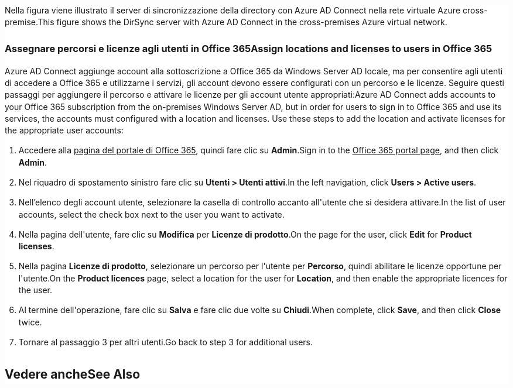 <span data-ttu-id="b62e9-210">Nella figura viene illustrato il server di sincronizzazione della directory con Azure AD Connect nella rete virtuale Azure cross-premise.</span><span class="sxs-lookup"><span data-stu-id="b62e9-210">This figure shows the DirSync server with Azure AD Connect in the cross-premises Azure virtual network.</span></span>
  
### <a name="assign-locations-and-licenses-to-users-in-office-365"></a><span data-ttu-id="b62e9-211">Assegnare percorsi e licenze agli utenti in Office 365</span><span class="sxs-lookup"><span data-stu-id="b62e9-211">Assign locations and licenses to users in Office 365</span></span>

<span data-ttu-id="b62e9-p125">Azure AD Connect aggiunge account alla sottoscrizione a Office 365 da Windows Server AD locale, ma per consentire agli utenti di accedere a Office 365 e utilizzarne i servizi, gli account devono essere configurati con un percorso e le licenze. Seguire questi passaggi per aggiungere il percorso e attivare le licenze per gli account utente appropriati:</span><span class="sxs-lookup"><span data-stu-id="b62e9-p125">Azure AD Connect adds accounts to your Office 365 subscription from the on-premises Windows Server AD, but in order for users to sign in to Office 365 and use its services, the accounts must configured with a location and licenses. Use these steps to add the location and activate licenses for the appropriate user accounts:</span></span>
  
1. <span data-ttu-id="b62e9-214">Accedere alla [pagina del portale di Office 365](https://portal.office.com), quindi fare clic su **Admin**.</span><span class="sxs-lookup"><span data-stu-id="b62e9-214">Sign in to the [Office 365 portal page](https://portal.office.com), and then click **Admin**.</span></span>
    
2. <span data-ttu-id="b62e9-215">Nel riquadro di spostamento sinistro fare clic su **Utenti > Utenti attivi**.</span><span class="sxs-lookup"><span data-stu-id="b62e9-215">In the left navigation, click **Users > Active users**.</span></span>
    
3. <span data-ttu-id="b62e9-216">Nell’elenco degli account utente, selezionare la casella di controllo accanto all'utente che si desidera attivare.</span><span class="sxs-lookup"><span data-stu-id="b62e9-216">In the list of user accounts, select the check box next to the user you want to activate.</span></span>
    
4. <span data-ttu-id="b62e9-217">Nella pagina dell'utente, fare clic su **Modifica** per **Licenze di prodotto**.</span><span class="sxs-lookup"><span data-stu-id="b62e9-217">On the page for the user, click **Edit** for **Product licenses**.</span></span>
    
5. <span data-ttu-id="b62e9-218">Nella pagina **Licenze di prodotto**, selezionare un percorso per l'utente per **Percorso**, quindi abilitare le licenze opportune per l'utente.</span><span class="sxs-lookup"><span data-stu-id="b62e9-218">On the **Product licences** page, select a location for the user for **Location**, and then enable the  appropriate licences for the user.</span></span>
    
6. <span data-ttu-id="b62e9-219">Al termine dell'operazione, fare clic su **Salva** e fare clic due volte su **Chiudi**.</span><span class="sxs-lookup"><span data-stu-id="b62e9-219">When complete, click **Save**, and then click **Close** twice.</span></span>
    
7. <span data-ttu-id="b62e9-220">Tornare al passaggio 3 per altri utenti.</span><span class="sxs-lookup"><span data-stu-id="b62e9-220">Go back to step 3 for additional users.</span></span>
    
## <a name="see-also"></a><span data-ttu-id="b62e9-221">Vedere anche</span><span class="sxs-lookup"><span data-stu-id="b62e9-221">See Also</span></span>
